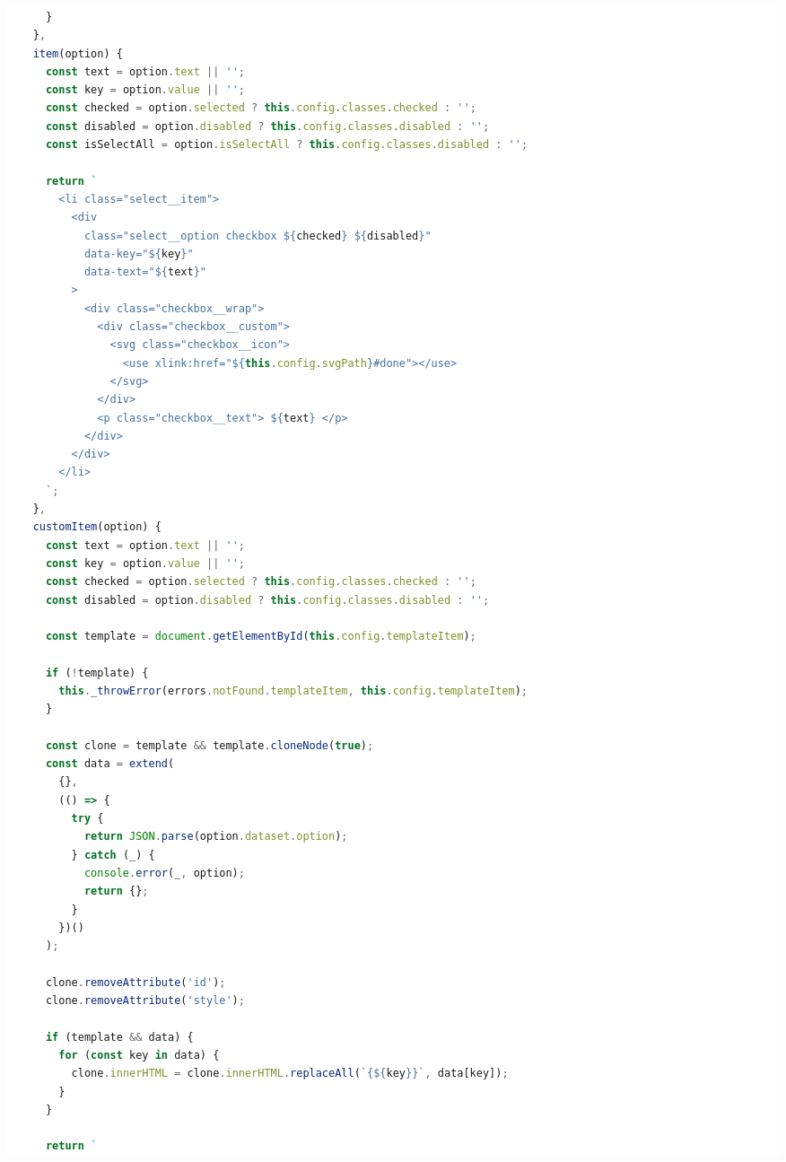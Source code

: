 ```js
      }
    },
    item(option) {
      const text = option.text || '';
      const key = option.value || '';
      const checked = option.selected ? this.config.classes.checked : '';
      const disabled = option.disabled ? this.config.classes.disabled : '';
      const isSelectAll = option.isSelectAll ? this.config.classes.disabled : '';

      return `
        <li class="select__item">
          <div
            class="select__option checkbox ${checked} ${disabled}"
            data-key="${key}"
            data-text="${text}"
          >
            <div class="checkbox__wrap"> 
              <div class="checkbox__custom"> 
                <svg class="checkbox__icon">
                  <use xlink:href="${this.config.svgPath}#done"></use>
                </svg>
              </div>
              <p class="checkbox__text"> ${text} </p>
            </div>
          </div>
        </li>
      `;
    },
    customItem(option) {
      const text = option.text || '';
      const key = option.value || '';
      const checked = option.selected ? this.config.classes.checked : '';
      const disabled = option.disabled ? this.config.classes.disabled : '';

      const template = document.getElementById(this.config.templateItem);

      if (!template) {
        this._throwError(errors.notFound.templateItem, this.config.templateItem);
      }

      const clone = template && template.cloneNode(true);
      const data = extend(
        {},
        (() => {
          try {
            return JSON.parse(option.dataset.option);
          } catch (_) {
            console.error(_, option);
            return {};
          }
        })()
      );

      clone.removeAttribute('id');
      clone.removeAttribute('style');

      if (template && data) {
        for (const key in data) {
          clone.innerHTML = clone.innerHTML.replaceAll(`{${key}}`, data[key]);
        }
      }

      return `
```